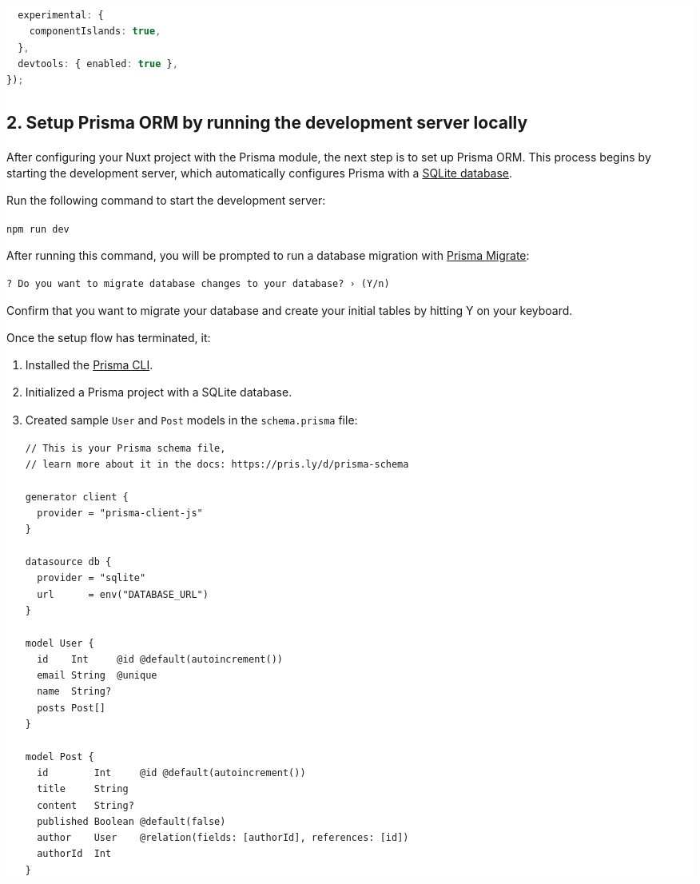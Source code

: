    ```typescript
     experimental: {
       componentIslands: true,
     },
     devtools: { enabled: true },
   });
   ```

## 2. Setup Prisma ORM by running the development server locally

After configuring your Nuxt project with the Prisma module, the next step is to set up Prisma ORM. This process begins by starting the development server, which automatically configures Prisma with a [SQLite database](/orm/overview/databases/sqlite).

Run the following command to start the development server:

```terminal
npm run dev
```

After running this command, you will be prompted to run a database migration with [Prisma Migrate](/orm/prisma-migrate/understanding-prisma-migrate/overview):

```terminal
? Do you want to migrate database changes to your database? › (Y/n)
```

Confirm that you want to migrate your database and create your initial tables by hitting Y on your keyboard.

Once the setup flow has terminated, it:

1. Installed the [Prisma CLI](/orm/reference/prisma-cli-reference).
2. Initialized a Prisma project with a SQLite database.
3. Created sample `User` and `Post` models in the `schema.prisma` file:

   ```prisma file=prisma/schema.prisma
   // This is your Prisma schema file,
   // learn more about it in the docs: https://pris.ly/d/prisma-schema

   generator client {
     provider = "prisma-client-js"
   }

   datasource db {
     provider = "sqlite"
     url      = env("DATABASE_URL")
   }

   model User {
     id    Int     @id @default(autoincrement())
     email String  @unique
     name  String?
     posts Post[]
   }

   model Post {
     id        Int     @id @default(autoincrement())
     title     String
     content   String?
     published Boolean @default(false)
     author    User    @relation(fields: [authorId], references: [id])
     authorId  Int
   }
   ```
